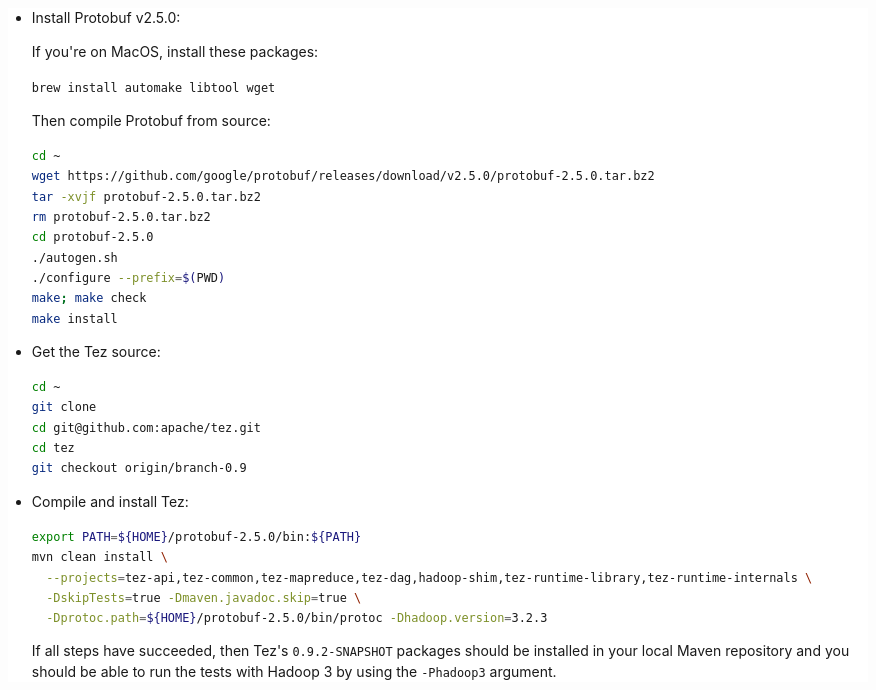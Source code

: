 * Install Protobuf v2.5.0:

  If you're on MacOS, install these packages:

  ```sh
  brew install automake libtool wget
  ```

  Then compile Protobuf from source:

  ```sh
  cd ~
  wget https://github.com/google/protobuf/releases/download/v2.5.0/protobuf-2.5.0.tar.bz2
  tar -xvjf protobuf-2.5.0.tar.bz2
  rm protobuf-2.5.0.tar.bz2
  cd protobuf-2.5.0
  ./autogen.sh
  ./configure --prefix=$(PWD)
  make; make check
  make install
  ```

* Get the Tez source:

  ```sh
  cd ~
  git clone
  cd git@github.com:apache/tez.git
  cd tez
  git checkout origin/branch-0.9
  ```

* Compile and install Tez:

  ```sh
  export PATH=${HOME}/protobuf-2.5.0/bin:${PATH}
  mvn clean install \
    --projects=tez-api,tez-common,tez-mapreduce,tez-dag,hadoop-shim,tez-runtime-library,tez-runtime-internals \
    -DskipTests=true -Dmaven.javadoc.skip=true \
    -Dprotoc.path=${HOME}/protobuf-2.5.0/bin/protoc -Dhadoop.version=3.2.3
  ```

  If all steps have succeeded, then Tez's `0.9.2-SNAPSHOT` packages should be installed in your
  local Maven repository and you should be able to run the tests with Hadoop 3 by using the
  `-Phadoop3` argument.

